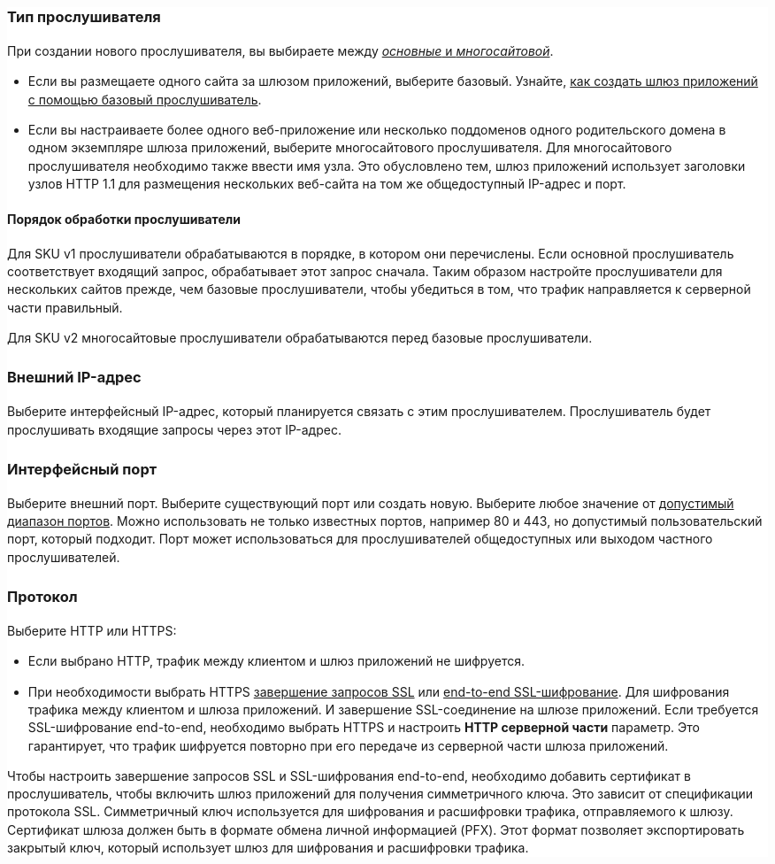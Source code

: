 ### <a name="listener-type"></a>Тип прослушивателя

При создании нового прослушивателя, вы выбираете между [ *основные* и *многосайтовой*](https://docs.microsoft.com/azure/application-gateway/application-gateway-components#types-of-listeners).

- Если вы размещаете одного сайта за шлюзом приложений, выберите базовый. Узнайте, [как создать шлюз приложений с помощью базовый прослушиватель](https://docs.microsoft.com/azure/application-gateway/quick-create-portal).

- Если вы настраиваете более одного веб-приложение или несколько поддоменов одного родительского домена в одном экземпляре шлюза приложений, выберите многосайтового прослушивателя. Для многосайтового прослушивателя необходимо также ввести имя узла. Это обусловлено тем, шлюз приложений использует заголовки узлов HTTP 1.1 для размещения нескольких веб-сайта на том же общедоступный IP-адрес и порт.

#### <a name="order-of-processing-listeners"></a>Порядок обработки прослушиватели

Для SKU v1 прослушиватели обрабатываются в порядке, в котором они перечислены. Если основной прослушиватель соответствует входящий запрос, обрабатывает этот запрос сначала. Таким образом настройте прослушиватели для нескольких сайтов прежде, чем базовые прослушиватели, чтобы убедиться в том, что трафик направляется к серверной части правильный.

Для SKU v2 многосайтовые прослушиватели обрабатываются перед базовые прослушиватели.

### <a name="front-end-ip"></a>Внешний IP-адрес

Выберите интерфейсный IP-адрес, который планируется связать с этим прослушивателем. Прослушиватель будет прослушивать входящие запросы через этот IP-адрес.

### <a name="front-end-port"></a>Интерфейсный порт

Выберите внешний порт. Выберите существующий порт или создать новую. Выберите любое значение от [допустимый диапазон портов](https://docs.microsoft.com/azure/application-gateway/application-gateway-components#ports). Можно использовать не только известных портов, например 80 и 443, но допустимый пользовательский порт, который подходит. Порт может использоваться для прослушивателей общедоступных или выходом частного прослушивателей.

### <a name="protocol"></a>Протокол

Выберите HTTP или HTTPS:

- Если выбрано HTTP, трафик между клиентом и шлюз приложений не шифруется.

- При необходимости выбрать HTTPS [завершение запросов SSL](https://docs.microsoft.com/azure/application-gateway/overview#secure-sockets-layer-ssl-terminationl) или [end-to-end SSL-шифрование](https://docs.microsoft.com/azure/application-gateway/ssl-overview). Для шифрования трафика между клиентом и шлюза приложений. И завершение SSL-соединение на шлюзе приложений. Если требуется SSL-шифрование end-to-end, необходимо выбрать HTTPS и настроить **HTTP серверной части** параметр. Это гарантирует, что трафик шифруется повторно при его передаче из серверной части шлюза приложений.

Чтобы настроить завершение запросов SSL и SSL-шифрования end-to-end, необходимо добавить сертификат в прослушиватель, чтобы включить шлюз приложений для получения симметричного ключа. Это зависит от спецификации протокола SSL. Симметричный ключ используется для шифрования и расшифровки трафика, отправляемого к шлюзу. Сертификат шлюза должен быть в формате обмена личной информацией (PFX). Этот формат позволяет экспортировать закрытый ключ, который использует шлюз для шифрования и расшифровки трафика.
